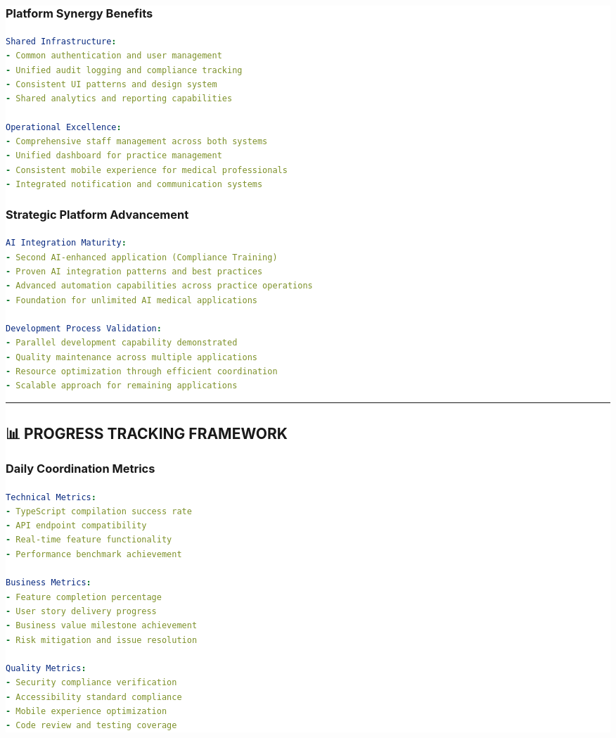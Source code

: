 ### **Platform Synergy Benefits**
```yaml
Shared Infrastructure:
- Common authentication and user management
- Unified audit logging and compliance tracking
- Consistent UI patterns and design system
- Shared analytics and reporting capabilities

Operational Excellence:
- Comprehensive staff management across both systems
- Unified dashboard for practice management
- Consistent mobile experience for medical professionals
- Integrated notification and communication systems
```

### **Strategic Platform Advancement**
```yaml
AI Integration Maturity:
- Second AI-enhanced application (Compliance Training)
- Proven AI integration patterns and best practices
- Advanced automation capabilities across practice operations
- Foundation for unlimited AI medical applications

Development Process Validation:
- Parallel development capability demonstrated
- Quality maintenance across multiple applications
- Resource optimization through efficient coordination
- Scalable approach for remaining applications
```

---

## 📊 **PROGRESS TRACKING FRAMEWORK**

### **Daily Coordination Metrics**
```yaml
Technical Metrics:
- TypeScript compilation success rate
- API endpoint compatibility
- Real-time feature functionality
- Performance benchmark achievement

Business Metrics:
- Feature completion percentage
- User story delivery progress
- Business value milestone achievement
- Risk mitigation and issue resolution

Quality Metrics:
- Security compliance verification
- Accessibility standard compliance
- Mobile experience optimization
- Code review and testing coverage
```
